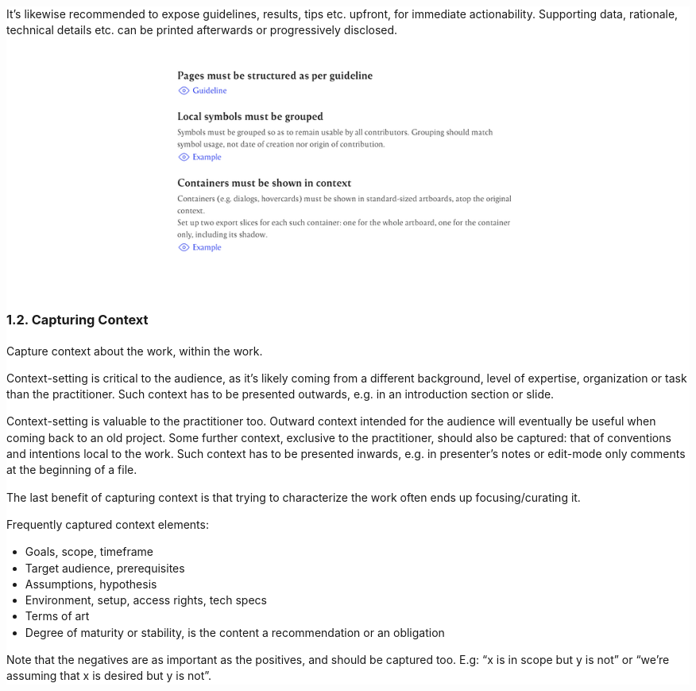 It’s likewise recommended to expose guidelines, results, tips etc. upfront, for immediate actionability.
Supporting data, rationale, technical details etc. can be printed afterwards or progressively disclosed.

![Guidance is exposed upfront since its the most important element. Details are available through progressive disclosure.](assets/local-overview-libraries-best-practices@2x.png)



### 1.2. Capturing Context

Capture context about the work, within the work.

Context-setting is critical to the audience, as it’s likely coming from a different background, level of expertise, organization or task than the practitioner. Such context has to be presented outwards, e.g. in an introduction section or slide.

Context-setting is valuable to the practitioner too. Outward context intended for the audience will eventually be useful when coming back to an old project.
Some further context, exclusive to the practitioner, should also be captured: that of conventions and intentions local to the work. Such context has to be presented inwards, e.g. in presenter’s notes or edit-mode only comments at the beginning of a file.

The last benefit of capturing context is that trying to characterize the work often ends up focusing/curating it.


Frequently captured context elements:

- Goals, scope, timeframe
- Target audience, prerequisites
- Assumptions, hypothesis
- Environment, setup, access rights, tech specs
- Terms of art
- Degree of maturity or stability, is the content a recommendation or an obligation

Note that the negatives are as important as the positives, and should be captured too.
E.g: “x is in scope but y is not” or “we’re assuming that x is desired but y is not”.


